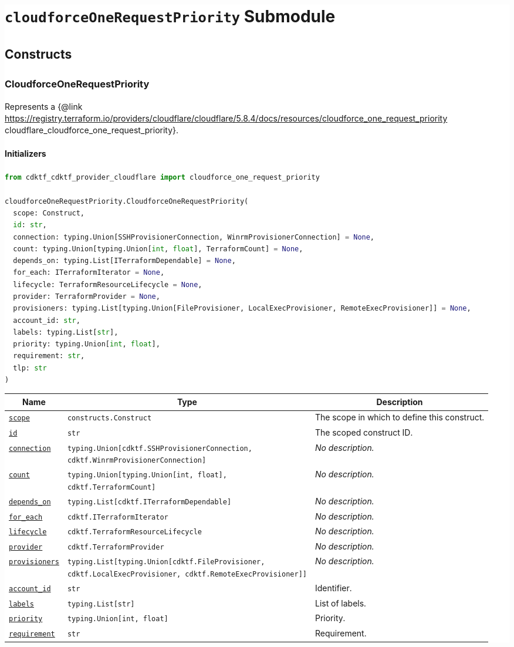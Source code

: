 # `cloudforceOneRequestPriority` Submodule <a name="`cloudforceOneRequestPriority` Submodule" id="@cdktf/provider-cloudflare.cloudforceOneRequestPriority"></a>

## Constructs <a name="Constructs" id="Constructs"></a>

### CloudforceOneRequestPriority <a name="CloudforceOneRequestPriority" id="@cdktf/provider-cloudflare.cloudforceOneRequestPriority.CloudforceOneRequestPriority"></a>

Represents a {@link https://registry.terraform.io/providers/cloudflare/cloudflare/5.8.4/docs/resources/cloudforce_one_request_priority cloudflare_cloudforce_one_request_priority}.

#### Initializers <a name="Initializers" id="@cdktf/provider-cloudflare.cloudforceOneRequestPriority.CloudforceOneRequestPriority.Initializer"></a>

```python
from cdktf_cdktf_provider_cloudflare import cloudforce_one_request_priority

cloudforceOneRequestPriority.CloudforceOneRequestPriority(
  scope: Construct,
  id: str,
  connection: typing.Union[SSHProvisionerConnection, WinrmProvisionerConnection] = None,
  count: typing.Union[typing.Union[int, float], TerraformCount] = None,
  depends_on: typing.List[ITerraformDependable] = None,
  for_each: ITerraformIterator = None,
  lifecycle: TerraformResourceLifecycle = None,
  provider: TerraformProvider = None,
  provisioners: typing.List[typing.Union[FileProvisioner, LocalExecProvisioner, RemoteExecProvisioner]] = None,
  account_id: str,
  labels: typing.List[str],
  priority: typing.Union[int, float],
  requirement: str,
  tlp: str
)
```

| **Name** | **Type** | **Description** |
| --- | --- | --- |
| <code><a href="#@cdktf/provider-cloudflare.cloudforceOneRequestPriority.CloudforceOneRequestPriority.Initializer.parameter.scope">scope</a></code> | <code>constructs.Construct</code> | The scope in which to define this construct. |
| <code><a href="#@cdktf/provider-cloudflare.cloudforceOneRequestPriority.CloudforceOneRequestPriority.Initializer.parameter.id">id</a></code> | <code>str</code> | The scoped construct ID. |
| <code><a href="#@cdktf/provider-cloudflare.cloudforceOneRequestPriority.CloudforceOneRequestPriority.Initializer.parameter.connection">connection</a></code> | <code>typing.Union[cdktf.SSHProvisionerConnection, cdktf.WinrmProvisionerConnection]</code> | *No description.* |
| <code><a href="#@cdktf/provider-cloudflare.cloudforceOneRequestPriority.CloudforceOneRequestPriority.Initializer.parameter.count">count</a></code> | <code>typing.Union[typing.Union[int, float], cdktf.TerraformCount]</code> | *No description.* |
| <code><a href="#@cdktf/provider-cloudflare.cloudforceOneRequestPriority.CloudforceOneRequestPriority.Initializer.parameter.dependsOn">depends_on</a></code> | <code>typing.List[cdktf.ITerraformDependable]</code> | *No description.* |
| <code><a href="#@cdktf/provider-cloudflare.cloudforceOneRequestPriority.CloudforceOneRequestPriority.Initializer.parameter.forEach">for_each</a></code> | <code>cdktf.ITerraformIterator</code> | *No description.* |
| <code><a href="#@cdktf/provider-cloudflare.cloudforceOneRequestPriority.CloudforceOneRequestPriority.Initializer.parameter.lifecycle">lifecycle</a></code> | <code>cdktf.TerraformResourceLifecycle</code> | *No description.* |
| <code><a href="#@cdktf/provider-cloudflare.cloudforceOneRequestPriority.CloudforceOneRequestPriority.Initializer.parameter.provider">provider</a></code> | <code>cdktf.TerraformProvider</code> | *No description.* |
| <code><a href="#@cdktf/provider-cloudflare.cloudforceOneRequestPriority.CloudforceOneRequestPriority.Initializer.parameter.provisioners">provisioners</a></code> | <code>typing.List[typing.Union[cdktf.FileProvisioner, cdktf.LocalExecProvisioner, cdktf.RemoteExecProvisioner]]</code> | *No description.* |
| <code><a href="#@cdktf/provider-cloudflare.cloudforceOneRequestPriority.CloudforceOneRequestPriority.Initializer.parameter.accountId">account_id</a></code> | <code>str</code> | Identifier. |
| <code><a href="#@cdktf/provider-cloudflare.cloudforceOneRequestPriority.CloudforceOneRequestPriority.Initializer.parameter.labels">labels</a></code> | <code>typing.List[str]</code> | List of labels. |
| <code><a href="#@cdktf/provider-cloudflare.cloudforceOneRequestPriority.CloudforceOneRequestPriority.Initializer.parameter.priority">priority</a></code> | <code>typing.Union[int, float]</code> | Priority. |
| <code><a href="#@cdktf/provider-cloudflare.cloudforceOneRequestPriority.CloudforceOneRequestPriority.Initializer.parameter.requirement">requirement</a></code> | <code>str</code> | Requirement. |